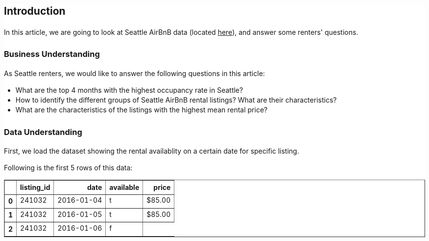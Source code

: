## Introduction

In this article, we are going to look at Seattle AirBnB data (located [here](https://www.kaggle.com/airbnb/seattle/data)), and answer some renters' questions.

### Business Understanding

As Seattle renters, we would like to answer the following questions in this article:

  * What are the top 4 months with the highest occupancy rate in Seattle?
  * How to identify the different groups of Seattle AirBnB rental listings?  What are their characteristics?
  * What are the characteristics of the listings with the highest mean rental price?

### Data Understanding

  First, we load the dataset showing the rental availablity on a certain date for specific listing.   

  Following is the first 5 rows of this data:




<div>
<style scoped>
    .dataframe tbody tr th:only-of-type {
        vertical-align: middle;
    }

    .dataframe tbody tr th {
        vertical-align: top;
    }

    .dataframe thead th {
        text-align: right;
    }
</style>
<table border="1" class="dataframe">
  <thead>
    <tr style="text-align: right;">
      <th></th>
      <th>listing_id</th>
      <th>date</th>
      <th>available</th>
      <th>price</th>
    </tr>
  </thead>
  <tbody>
    <tr>
      <th>0</th>
      <td>241032</td>
      <td>2016-01-04</td>
      <td>t</td>
      <td>$85.00</td>
    </tr>
    <tr>
      <th>1</th>
      <td>241032</td>
      <td>2016-01-05</td>
      <td>t</td>
      <td>$85.00</td>
    </tr>
    <tr>
      <th>2</th>
      <td>241032</td>
      <td>2016-01-06</td>
      <td>f</td>